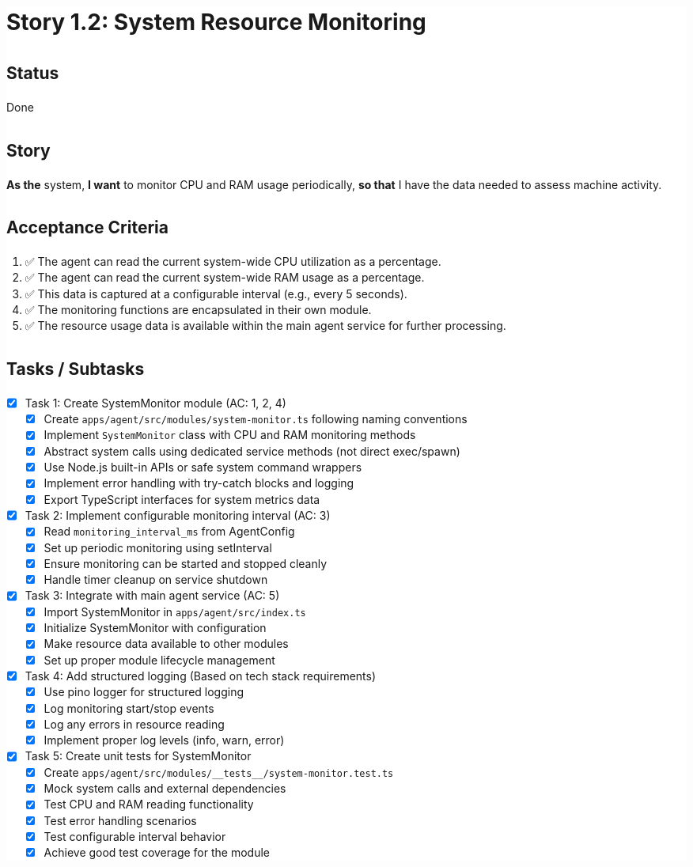 # Story 1.2: System Resource Monitoring

## Status
Done

## Story
**As the** system,
**I want** to monitor CPU and RAM usage periodically,
**so that** I have the data needed to assess machine activity.

## Acceptance Criteria

1. ✅ The agent can read the current system-wide CPU utilization as a percentage.
2. ✅ The agent can read the current system-wide RAM usage as a percentage.
3. ✅ This data is captured at a configurable interval (e.g., every 5 seconds).
4. ✅ The monitoring functions are encapsulated in their own module.
5. ✅ The resource usage data is available within the main agent service for further processing.

## Tasks / Subtasks

- [x] Task 1: Create SystemMonitor module (AC: 1, 2, 4)
  - [x] Create `apps/agent/src/modules/system-monitor.ts` following naming conventions
  - [x] Implement `SystemMonitor` class with CPU and RAM monitoring methods
  - [x] Abstract system calls using dedicated service methods (not direct exec/spawn)
  - [x] Use Node.js built-in APIs or safe system command wrappers
  - [x] Implement error handling with try-catch blocks and logging
  - [x] Export TypeScript interfaces for system metrics data

- [x] Task 2: Implement configurable monitoring interval (AC: 3)
  - [x] Read `monitoring_interval_ms` from AgentConfig
  - [x] Set up periodic monitoring using setInterval
  - [x] Ensure monitoring can be started and stopped cleanly
  - [x] Handle timer cleanup on service shutdown

- [x] Task 3: Integrate with main agent service (AC: 5)
  - [x] Import SystemMonitor in `apps/agent/src/index.ts`
  - [x] Initialize SystemMonitor with configuration
  - [x] Make resource data available to other modules
  - [x] Set up proper module lifecycle management

- [x] Task 4: Add structured logging (Based on tech stack requirements)
  - [x] Use pino logger for structured logging
  - [x] Log monitoring start/stop events
  - [x] Log any errors in resource reading
  - [x] Implement proper log levels (info, warn, error)

- [x] Task 5: Create unit tests for SystemMonitor
  - [x] Create `apps/agent/src/modules/__tests__/system-monitor.test.ts`
  - [x] Mock system calls and external dependencies
  - [x] Test CPU and RAM reading functionality
  - [x] Test error handling scenarios
  - [x] Test configurable interval behavior
  - [x] Achieve good test coverage for the module
